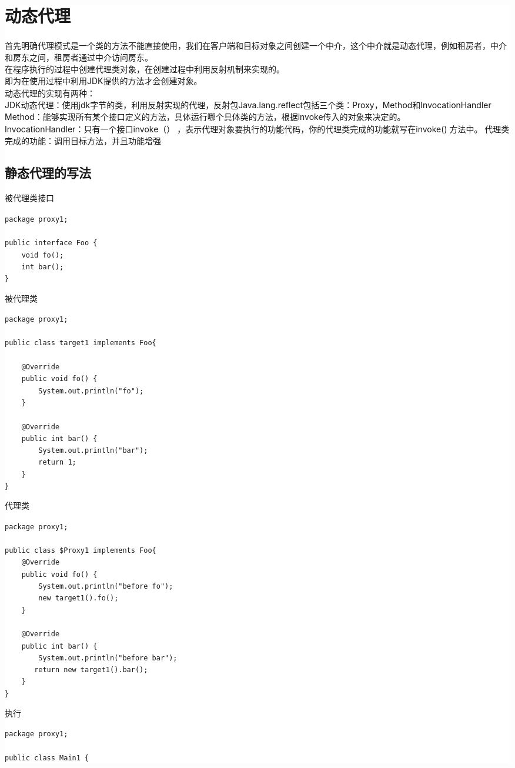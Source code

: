 # 动态代理
首先明确代理模式是一个类的方法不能直接使用，我们在客户端和目标对象之间创建一个中介，这个中介就是动态代理，例如租房者，中介和房东之间，租房者通过中介访问房东。  
在程序执行的过程中创建代理类对象，在创建过程中利用反射机制来实现的。  
即为在使用过程中利用JDK提供的方法才会创建对象。  
动态代理的实现有两种：  
JDK动态代理：使用jdk字节的类，利用反射实现的代理，反射包Java.lang.reflect包括三个类：Proxy，Method和InvocationHandler  
Method：能够实现所有某个接口定义的方法，具体运行哪个具体类的方法，根据invoke传入的对象来决定的。  
InvocationHandler：只有一个接口invoke（） ，表示代理对象要执行的功能代码，你的代理类完成的功能就写在invoke() 方法中。
                                  代理类完成的功能：调用目标方法，并且功能增强  


## 静态代理的写法
被代理类接口
```
package proxy1;

public interface Foo {
    void fo();
    int bar();
}
```
被代理类
```
package proxy1;

public class target1 implements Foo{

    @Override
    public void fo() {
        System.out.println("fo");
    }

    @Override
    public int bar() {
        System.out.println("bar");
        return 1;
    }
}

```
代理类
```
package proxy1;

public class $Proxy1 implements Foo{
    @Override
    public void fo() {
        System.out.println("before fo");
        new target1().fo();
    }

    @Override
    public int bar() {
        System.out.println("before bar");
       return new target1().bar();
    }
}
```
执行
```
package proxy1;

public class Main1 {
```